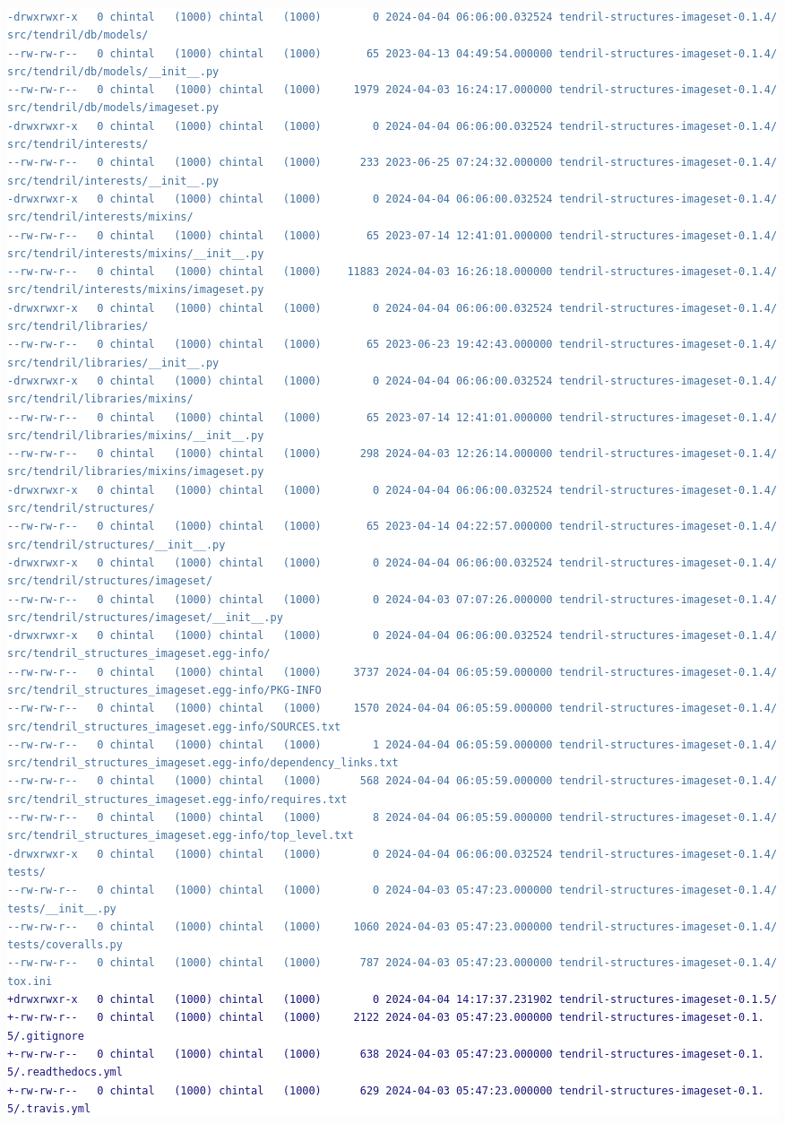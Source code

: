 ```diff
-drwxrwxr-x   0 chintal   (1000) chintal   (1000)        0 2024-04-04 06:06:00.032524 tendril-structures-imageset-0.1.4/src/tendril/db/models/
--rw-rw-r--   0 chintal   (1000) chintal   (1000)       65 2023-04-13 04:49:54.000000 tendril-structures-imageset-0.1.4/src/tendril/db/models/__init__.py
--rw-rw-r--   0 chintal   (1000) chintal   (1000)     1979 2024-04-03 16:24:17.000000 tendril-structures-imageset-0.1.4/src/tendril/db/models/imageset.py
-drwxrwxr-x   0 chintal   (1000) chintal   (1000)        0 2024-04-04 06:06:00.032524 tendril-structures-imageset-0.1.4/src/tendril/interests/
--rw-rw-r--   0 chintal   (1000) chintal   (1000)      233 2023-06-25 07:24:32.000000 tendril-structures-imageset-0.1.4/src/tendril/interests/__init__.py
-drwxrwxr-x   0 chintal   (1000) chintal   (1000)        0 2024-04-04 06:06:00.032524 tendril-structures-imageset-0.1.4/src/tendril/interests/mixins/
--rw-rw-r--   0 chintal   (1000) chintal   (1000)       65 2023-07-14 12:41:01.000000 tendril-structures-imageset-0.1.4/src/tendril/interests/mixins/__init__.py
--rw-rw-r--   0 chintal   (1000) chintal   (1000)    11883 2024-04-03 16:26:18.000000 tendril-structures-imageset-0.1.4/src/tendril/interests/mixins/imageset.py
-drwxrwxr-x   0 chintal   (1000) chintal   (1000)        0 2024-04-04 06:06:00.032524 tendril-structures-imageset-0.1.4/src/tendril/libraries/
--rw-rw-r--   0 chintal   (1000) chintal   (1000)       65 2023-06-23 19:42:43.000000 tendril-structures-imageset-0.1.4/src/tendril/libraries/__init__.py
-drwxrwxr-x   0 chintal   (1000) chintal   (1000)        0 2024-04-04 06:06:00.032524 tendril-structures-imageset-0.1.4/src/tendril/libraries/mixins/
--rw-rw-r--   0 chintal   (1000) chintal   (1000)       65 2023-07-14 12:41:01.000000 tendril-structures-imageset-0.1.4/src/tendril/libraries/mixins/__init__.py
--rw-rw-r--   0 chintal   (1000) chintal   (1000)      298 2024-04-03 12:26:14.000000 tendril-structures-imageset-0.1.4/src/tendril/libraries/mixins/imageset.py
-drwxrwxr-x   0 chintal   (1000) chintal   (1000)        0 2024-04-04 06:06:00.032524 tendril-structures-imageset-0.1.4/src/tendril/structures/
--rw-rw-r--   0 chintal   (1000) chintal   (1000)       65 2023-04-14 04:22:57.000000 tendril-structures-imageset-0.1.4/src/tendril/structures/__init__.py
-drwxrwxr-x   0 chintal   (1000) chintal   (1000)        0 2024-04-04 06:06:00.032524 tendril-structures-imageset-0.1.4/src/tendril/structures/imageset/
--rw-rw-r--   0 chintal   (1000) chintal   (1000)        0 2024-04-03 07:07:26.000000 tendril-structures-imageset-0.1.4/src/tendril/structures/imageset/__init__.py
-drwxrwxr-x   0 chintal   (1000) chintal   (1000)        0 2024-04-04 06:06:00.032524 tendril-structures-imageset-0.1.4/src/tendril_structures_imageset.egg-info/
--rw-rw-r--   0 chintal   (1000) chintal   (1000)     3737 2024-04-04 06:05:59.000000 tendril-structures-imageset-0.1.4/src/tendril_structures_imageset.egg-info/PKG-INFO
--rw-rw-r--   0 chintal   (1000) chintal   (1000)     1570 2024-04-04 06:05:59.000000 tendril-structures-imageset-0.1.4/src/tendril_structures_imageset.egg-info/SOURCES.txt
--rw-rw-r--   0 chintal   (1000) chintal   (1000)        1 2024-04-04 06:05:59.000000 tendril-structures-imageset-0.1.4/src/tendril_structures_imageset.egg-info/dependency_links.txt
--rw-rw-r--   0 chintal   (1000) chintal   (1000)      568 2024-04-04 06:05:59.000000 tendril-structures-imageset-0.1.4/src/tendril_structures_imageset.egg-info/requires.txt
--rw-rw-r--   0 chintal   (1000) chintal   (1000)        8 2024-04-04 06:05:59.000000 tendril-structures-imageset-0.1.4/src/tendril_structures_imageset.egg-info/top_level.txt
-drwxrwxr-x   0 chintal   (1000) chintal   (1000)        0 2024-04-04 06:06:00.032524 tendril-structures-imageset-0.1.4/tests/
--rw-rw-r--   0 chintal   (1000) chintal   (1000)        0 2024-04-03 05:47:23.000000 tendril-structures-imageset-0.1.4/tests/__init__.py
--rw-rw-r--   0 chintal   (1000) chintal   (1000)     1060 2024-04-03 05:47:23.000000 tendril-structures-imageset-0.1.4/tests/coveralls.py
--rw-rw-r--   0 chintal   (1000) chintal   (1000)      787 2024-04-03 05:47:23.000000 tendril-structures-imageset-0.1.4/tox.ini
+drwxrwxr-x   0 chintal   (1000) chintal   (1000)        0 2024-04-04 14:17:37.231902 tendril-structures-imageset-0.1.5/
+-rw-rw-r--   0 chintal   (1000) chintal   (1000)     2122 2024-04-03 05:47:23.000000 tendril-structures-imageset-0.1.5/.gitignore
+-rw-rw-r--   0 chintal   (1000) chintal   (1000)      638 2024-04-03 05:47:23.000000 tendril-structures-imageset-0.1.5/.readthedocs.yml
+-rw-rw-r--   0 chintal   (1000) chintal   (1000)      629 2024-04-03 05:47:23.000000 tendril-structures-imageset-0.1.5/.travis.yml
```